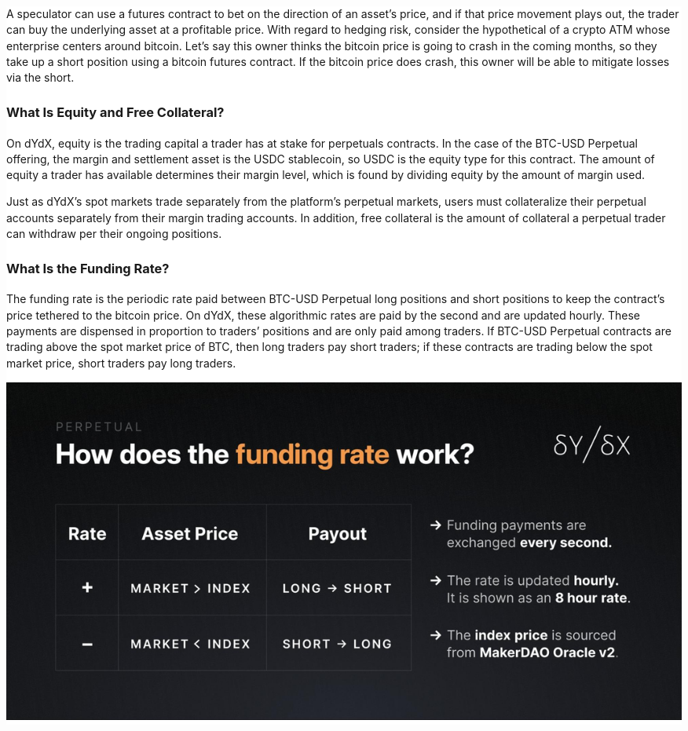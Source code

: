 A speculator can use a futures contract to bet on the direction of an asset’s price, and if that price movement plays out, the trader can buy the underlying asset at a profitable price. With regard to hedging risk, consider the hypothetical of a crypto ATM whose enterprise centers around bitcoin. Let’s say this owner thinks the bitcoin price is going to crash in the coming months, so they take up a short position using a bitcoin futures contract. If the bitcoin price does crash, this owner will be able to mitigate losses via the short.


### What Is Equity and Free Collateral?

On dYdX, equity is the trading capital a trader has at stake for perpetuals contracts. In the case of the BTC-USD Perpetual offering, the margin and settlement asset is the USDC stablecoin, so USDC is the equity type for this contract. The amount of equity a trader has available determines their margin level, which is found by dividing equity by the amount of margin used.

Just as dYdX’s spot markets trade separately from the platform’s perpetual markets, users must collateralize their perpetual accounts separately from their margin trading accounts. In addition, free collateral is the amount of collateral a perpetual trader can withdraw per their ongoing positions.


### What Is the Funding Rate?

The funding rate is the periodic rate paid between BTC-USD Perpetual long positions and short positions to keep the contract’s price tethered to the bitcoin price. On dYdX, these algorithmic rates are paid by the second and are updated hourly. These payments are dispensed in proportion to traders’ positions and are only paid among traders. If BTC-USD Perpetual contracts are trading above the spot market price of BTC, then long traders pay short traders; if these contracts are trading below the spot market price, short traders pay long traders.

![](/images/blog/dydxperp/image15.png)

